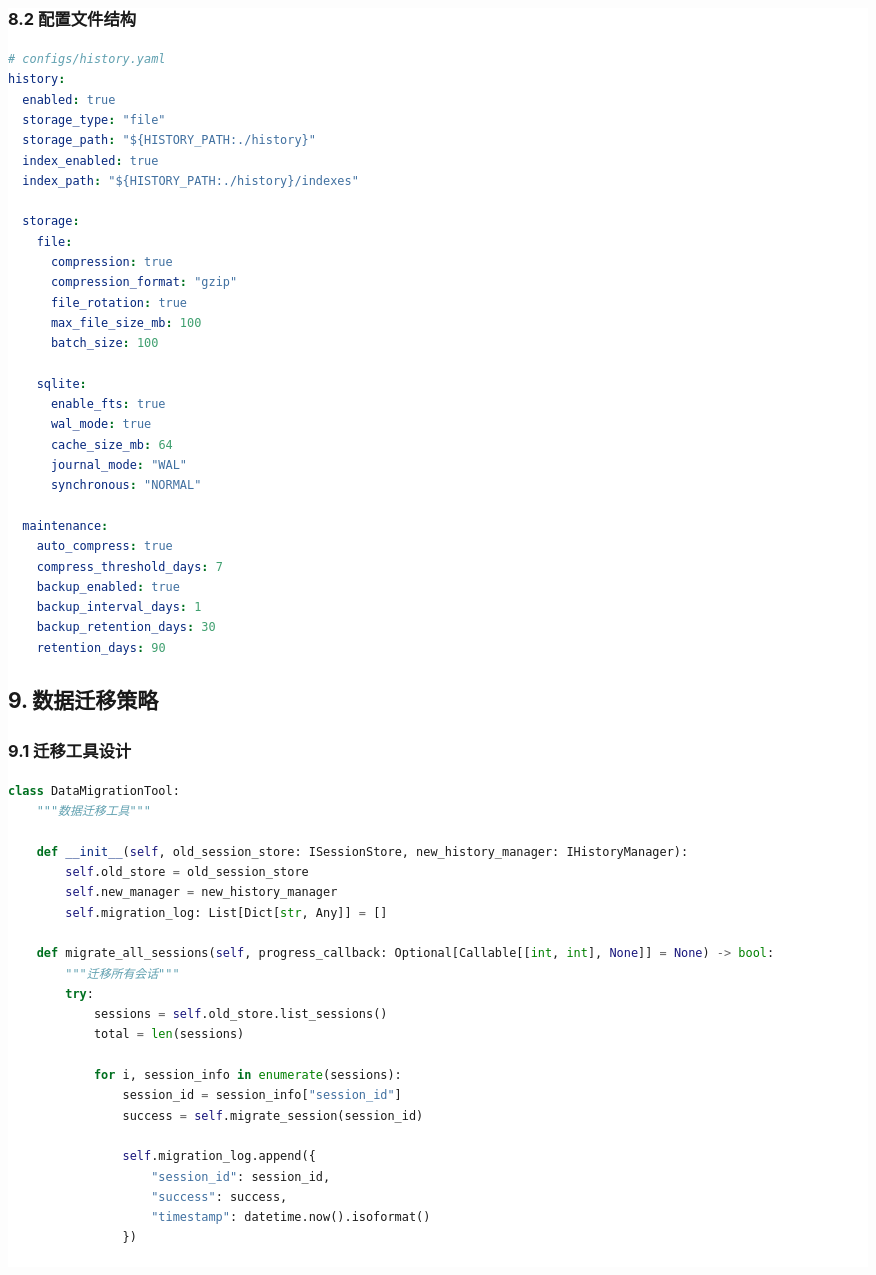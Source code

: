 ### 8.2 配置文件结构
```yaml
# configs/history.yaml
history:
  enabled: true
  storage_type: "file"
  storage_path: "${HISTORY_PATH:./history}"
  index_enabled: true
  index_path: "${HISTORY_PATH:./history}/indexes"
  
  storage:
    file:
      compression: true
      compression_format: "gzip"
      file_rotation: true
      max_file_size_mb: 100
      batch_size: 100
    
    sqlite:
      enable_fts: true
      wal_mode: true
      cache_size_mb: 64
      journal_mode: "WAL"
      synchronous: "NORMAL"
  
  maintenance:
    auto_compress: true
    compress_threshold_days: 7
    backup_enabled: true
    backup_interval_days: 1
    backup_retention_days: 30
    retention_days: 90
```

## 9. 数据迁移策略

### 9.1 迁移工具设计
```python
class DataMigrationTool:
    """数据迁移工具"""
    
    def __init__(self, old_session_store: ISessionStore, new_history_manager: IHistoryManager):
        self.old_store = old_session_store
        self.new_manager = new_history_manager
        self.migration_log: List[Dict[str, Any]] = []
    
    def migrate_all_sessions(self, progress_callback: Optional[Callable[[int, int], None]] = None) -> bool:
        """迁移所有会话"""
        try:
            sessions = self.old_store.list_sessions()
            total = len(sessions)
            
            for i, session_info in enumerate(sessions):
                session_id = session_info["session_id"]
                success = self.migrate_session(session_id)
                
                self.migration_log.append({
                    "session_id": session_id,
                    "success": success,
                    "timestamp": datetime.now().isoformat()
                })
                
```